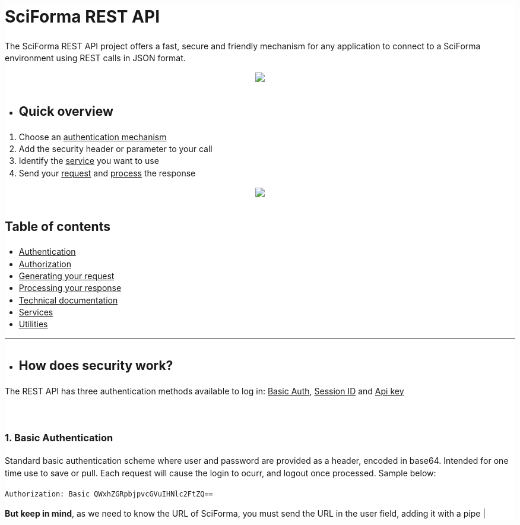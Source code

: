 # SciForma REST API

The SciForma REST API project offers a fast, secure and friendly mechanism for any application to connect to a SciForma environment using REST calls in JSON format.

<p align="center">
<img src="https://regoconsulting.github.io/sciforma-rest-services-docs/img/Context%20Model.png?raw=true" />
</p>

- ## Quick overview
1. Choose an [authentication mechanism](#how-does-security-work)
2. Add the security header or parameter to your call
3. Identify the [service](#services) you want to use
4. Send your [request](#generating-your-request) and [process](#processing-your-response) the response

<p align="center">
<img src="https://regoconsulting.github.io/sciforma-rest-services-docs/img/quickOverview.gif?raw=true" />
</p>

## Table of contents
- [Authentication](#how-does-security-work)
- [Authorization](#authorization)
- [Generating your request](#generating-your-request)
- [Processing your response](#processing-your-response)
- [Technical documentation](#technical-documentation)
- [Services](#services)
- [Utilities](#utilities)


***

- ## How does security work?


The REST API has three authentication methods available to log in: [Basic Auth](#1-basic-authentication), [Session ID](#2-generate-a-session-id) and [Api key](#3-get-an-api-key)

<br/>

### 1. Basic Authentication
Standard basic authentication scheme where user and password are provided as a header, encoded in base64. Intended for one time use to save or pull.
Each request will cause the login to ocurr, and logout once processed.
Sample below:

```
Authorization: Basic QWxhZGRpbjpvcGVuIHNlc2FtZQ==
```

**But keep in mind**, as we need to know the URL of SciForma, you must send the URL in the user field, adding it with a pipe |
